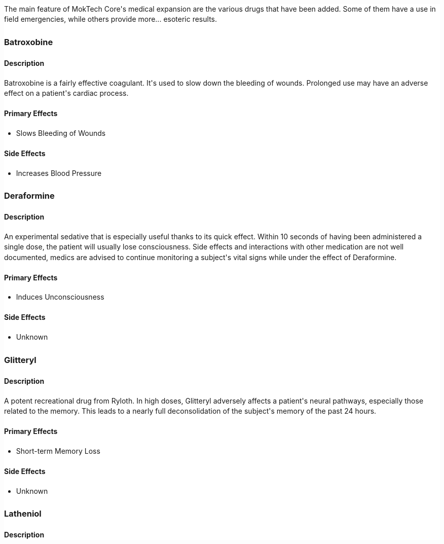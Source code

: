 The main feature of MokTech Core's medical expansion are the various drugs that have been added. Some of them have a use in field emergencies, while others provide more... esoteric results.

### Batroxobine

#### Description

Batroxobine is a fairly effective coagulant. It's used to slow down the bleeding of wounds. Prolonged use may have an adverse effect on a patient's cardiac process.

#### Primary Effects

- Slows Bleeding of Wounds

#### Side Effects

- Increases Blood Pressure

### Deraformine

#### Description

An experimental sedative that is especially useful thanks to its quick effect. Within 10 seconds of having been administered a single dose, the patient will usually lose consciousness. Side effects and interactions with other medication are not well documented, medics are advised to continue monitoring a subject's vital signs while under the effect of Deraformine.

#### Primary Effects

- Induces Unconsciousness

#### Side Effects

- Unknown

### Glitteryl

#### Description

A potent recreational drug from Ryloth. In high doses, Glitteryl adversely affects a patient's neural pathways, especially those related to the memory. This leads to a nearly full deconsolidation of the subject's memory of the past 24 hours.

#### Primary Effects

- Short-term Memory Loss

#### Side Effects

- Unknown

### Latheniol

#### Description
